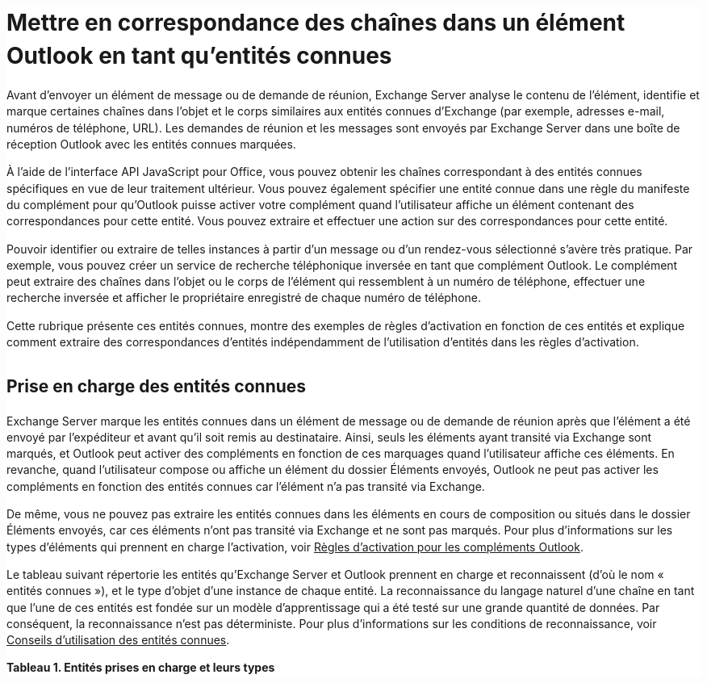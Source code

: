 

# <a name="match-strings-in-an-outlook-item-as-well-known-entities"></a>Mettre en correspondance des chaînes dans un élément Outlook en tant qu’entités connues


Avant d’envoyer un élément de message ou de demande de réunion, Exchange Server analyse le contenu de l’élément, identifie et marque certaines chaînes dans l’objet et le corps similaires aux entités connues d’Exchange (par exemple, adresses e-mail, numéros de téléphone, URL). Les demandes de réunion et les messages sont envoyés par Exchange Server dans une boîte de réception Outlook avec les entités connues marquées. 

À l’aide de l’interface API JavaScript pour Office, vous pouvez obtenir les chaînes correspondant à des entités connues spécifiques en vue de leur traitement ultérieur. Vous pouvez également spécifier une entité connue dans une règle du manifeste du complément pour qu’Outlook puisse activer votre complément quand l’utilisateur affiche un élément contenant des correspondances pour cette entité. Vous pouvez extraire et effectuer une action sur des correspondances pour cette entité. 

Pouvoir identifier ou extraire de telles instances à partir d’un message ou d’un rendez-vous sélectionné s’avère très pratique. Par exemple, vous pouvez créer un service de recherche téléphonique inversée en tant que complément Outlook. Le complément peut extraire des chaînes dans l’objet ou le corps de l’élément qui ressemblent à un numéro de téléphone, effectuer une recherche inversée et afficher le propriétaire enregistré de chaque numéro de téléphone.

Cette rubrique présente ces entités connues, montre des exemples de règles d’activation en fonction de ces entités et explique comment extraire des correspondances d’entités indépendamment de l’utilisation d’entités dans les règles d’activation.


## <a name="support-for-well-known-entities"></a>Prise en charge des entités connues


Exchange Server marque les entités connues dans un élément de message ou de demande de réunion après que l’élément a été envoyé par l’expéditeur et avant qu’il soit remis au destinataire. Ainsi, seuls les éléments ayant transité via Exchange sont marqués, et Outlook peut activer des compléments en fonction de ces marquages quand l’utilisateur affiche ces éléments. En revanche, quand l’utilisateur compose ou affiche un élément du dossier Éléments envoyés, Outlook ne peut pas activer les compléments en fonction des entités connues car l’élément n’a pas transité via Exchange. 

De même, vous ne pouvez pas extraire les entités connues dans les éléments en cours de composition ou situés dans le dossier Éléments envoyés, car ces éléments n’ont pas transité via Exchange et ne sont pas marqués. Pour plus d’informations sur les types d’éléments qui prennent en charge l’activation, voir [Règles d’activation pour les compléments Outlook](../outlook/manifests/activation-rules.md#activation-rules-for-outlook-add-ins).

Le tableau suivant répertorie les entités qu’Exchange Server et Outlook prennent en charge et reconnaissent (d’où le nom « entités connues »), et le type d’objet d’une instance de chaque entité. La reconnaissance du langage naturel d’une chaîne en tant que l’une de ces entités est fondée sur un modèle d’apprentissage qui a été testé sur une grande quantité de données. Par conséquent, la reconnaissance n’est pas déterministe. Pour plus d’informations sur les conditions de reconnaissance, voir [Conseils d’utilisation des entités connues](#tips-for-using-well-known-entities).

 **Tableau 1. Entités prises en charge et leurs types**
